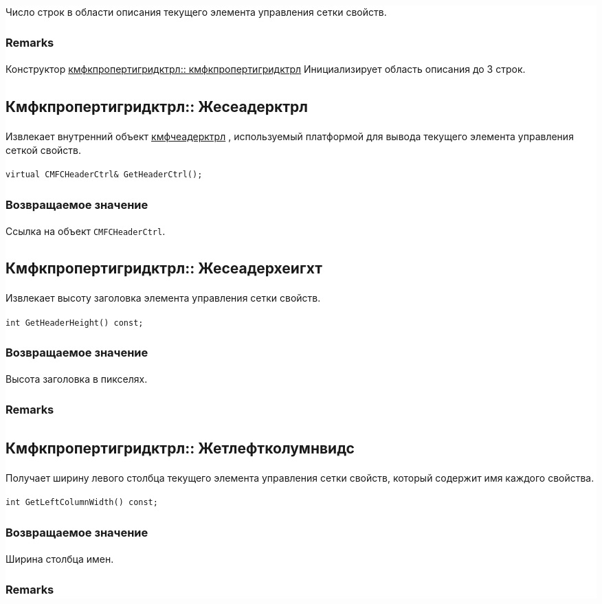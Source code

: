 Число строк в области описания текущего элемента управления сетки свойств.

### <a name="remarks"></a>Remarks

Конструктор [кмфкпропертигридктрл:: кмфкпропертигридктрл](#cmfcpropertygridctrl) Инициализирует область описания до 3 строк.

## <a name="cmfcpropertygridctrlgetheaderctrl"></a><a name="getheaderctrl"></a> Кмфкпропертигридктрл:: Жесеадерктрл

Извлекает внутренний объект [кмфчеадерктрл](../../mfc/reference/cmfcheaderctrl-class.md) , используемый платформой для вывода текущего элемента управления сеткой свойств.

```
virtual CMFCHeaderCtrl& GetHeaderCtrl();
```

### <a name="return-value"></a>Возвращаемое значение

Ссылка на объект `CMFCHeaderCtrl`.

## <a name="cmfcpropertygridctrlgetheaderheight"></a><a name="getheaderheight"></a> Кмфкпропертигридктрл:: Жесеадерхеигхт

Извлекает высоту заголовка элемента управления сетки свойств.

```
int GetHeaderHeight() const;
```

### <a name="return-value"></a>Возвращаемое значение

Высота заголовка в пикселях.

### <a name="remarks"></a>Remarks

## <a name="cmfcpropertygridctrlgetleftcolumnwidth"></a><a name="getleftcolumnwidth"></a> Кмфкпропертигридктрл:: Жетлефтколумнвидс

Получает ширину левого столбца текущего элемента управления сетки свойств, который содержит имя каждого свойства.

```
int GetLeftColumnWidth() const;
```

### <a name="return-value"></a>Возвращаемое значение

Ширина столбца имен.

### <a name="remarks"></a>Remarks
